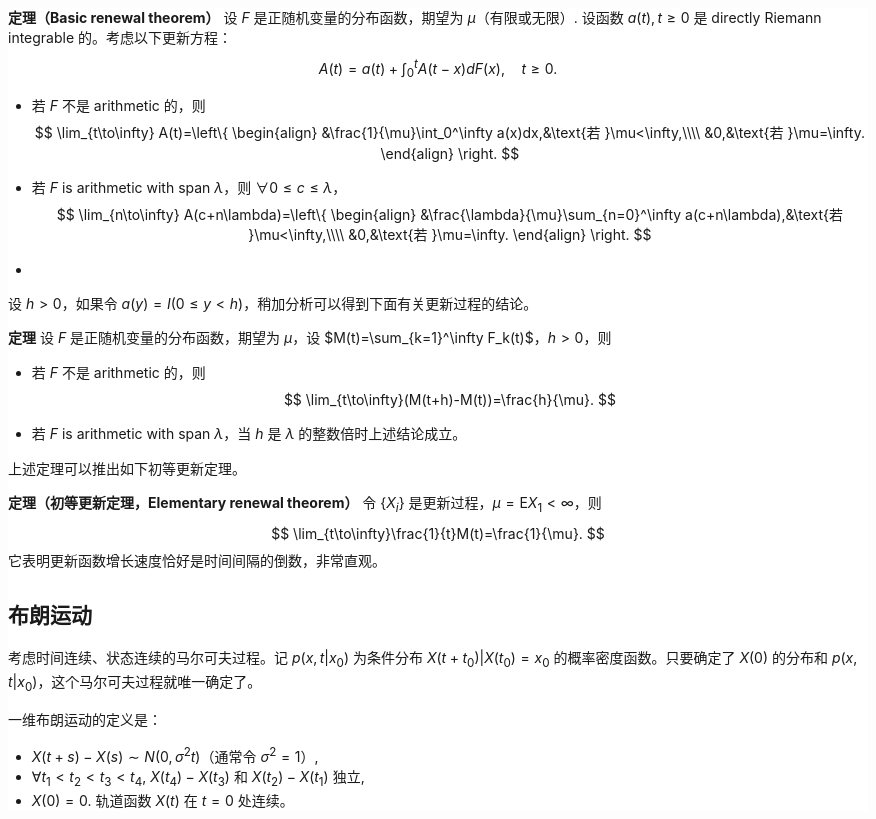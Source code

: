**定理（Basic renewal theorem）** 设 $F$ 是正随机变量的分布函数，期望为 $\mu$（有限或无限）. 设函数 $a(t),t\ge0$ 是 directly Riemann integrable 的。考虑以下更新方程：
$$
A(t)=a(t)+\int_0^t A(t-x)dF(x),\quad t\ge 0.
$$

- 若 $F$ 不是 arithmetic 的，则
  $$
  \lim_{t\to\infty} A(t)=\left\{
  \begin{align}
  &\frac{1}{\mu}\int_0^\infty a(x)dx,&\text{若 }\mu<\infty,\\\\
  &0,&\text{若 }\mu=\infty.
  \end{align}
  \right.
  $$

- 若 $F$ is arithmetic with span $\lambda$，则 $\forall 0\le c\le \lambda$，
  $$
  \lim_{n\to\infty} A(c+n\lambda)=\left\{
  \begin{align}
  &\frac{\lambda}{\mu}\sum_{n=0}^\infty a(c+n\lambda),&\text{若 }\mu<\infty,\\\\
  &0,&\text{若 }\mu=\infty.
  \end{align}
  \right.
  $$

- 

设 $h>0$，如果令 $a(y)=I(0\le y< h)$，稍加分析可以得到下面有关更新过程的结论。

**定理** 设 $F$ 是正随机变量的分布函数，期望为 $\mu$，设 $M(t)=\sum_{k=1}^\infty F_k(t)$，$h>0$，则

- 若 $F$ 不是 arithmetic 的，则
  $$
  \lim_{t\to\infty}(M(t+h)-M(t))=\frac{h}{\mu}.
  $$

- 若 $F$ is arithmetic with span $\lambda$，当 $h$ 是 $\lambda$ 的整数倍时上述结论成立。

上述定理可以推出如下初等更新定理。

**定理（初等更新定理，Elementary renewal theorem）** 令 $\{X_i\}$ 是更新过程，$\mu=\mathrm EX_1<\infty$，则
$$
\lim_{t\to\infty}\frac{1}{t}M(t)=\frac{1}{\mu}.
$$
它表明更新函数增长速度恰好是时间间隔的倒数，非常直观。

## 布朗运动

考虑时间连续、状态连续的马尔可夫过程。记 $p(x,t|x_0)$ 为条件分布 $X(t+t_0)|X(t_0)=x_0$ 的概率密度函数。只要确定了 $X(0)$ 的分布和 $p(x,t|x_0)$，这个马尔可夫过程就唯一确定了。

一维布朗运动的定义是：

- $X(t+s)-X(s)\sim N(0,\sigma^2 t)$（通常令 $\sigma^2=1$）,
- $\forall t_1<t_2<t_3<t_4$, $X(t_4)-X(t_3)$ 和 $X(t_2)-X(t_1)$ 独立,
- $X(0)=0$. 轨道函数 $X(t)$ 在 $t=0$ 处连续。
